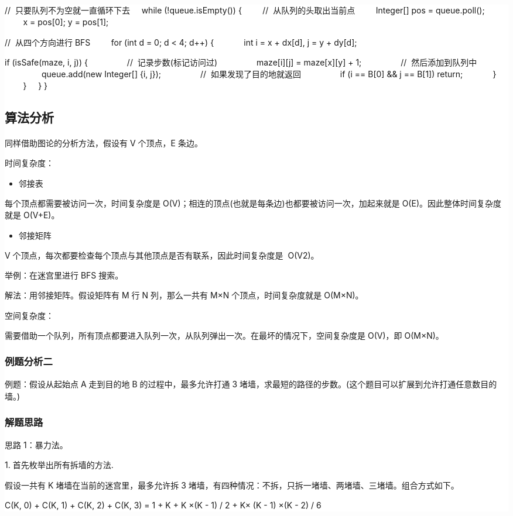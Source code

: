 //  只要队列不为空就一直循环下去
    while (!queue.isEmpty()) {
        //  从队列的头取出当前点
        Integer\[\] pos = queue.poll();
        x = pos\[0\]; y = pos\[1\];

//  从四个方向进行 BFS
        for (int d = 0; d < 4; d++) {
            int i = x + dx\[d\], j = y + dy\[d\];

if (isSafe(maze, i, j)) {
                //  记录步数(标记访问过)
                maze\[i\]\[j\] = maze\[x\]\[y\] + 1;
                //  然后添加到队列中
                queue.add(new Integer\[\] {i, j});
                //  如果发现了目的地就返回
                if (i == B\[0\] && j == B\[1\]) return;
            }
        }
    }
}

## 算法分析

同样借助图论的分析方法，假设有 V 个顶点，E 条边。

时间复杂度：

- 邻接表

每个顶点都需要被访问一次，时间复杂度是 O(V)；相连的顶点(也就是每条边)也都要被访问一次，加起来就是 O(E)。因此整体时间复杂度就是 O(V+E)。

- 邻接矩阵

V 个顶点，每次都要检查每个顶点与其他顶点是否有联系，因此时间复杂度是  O(V2)。

举例：在迷宫里进行 BFS 搜索。

解法：用邻接矩阵。假设矩阵有 M 行 N 列，那么一共有 M×N 个顶点，时间复杂度就是 O(M×N)。

空间复杂度：

需要借助一个队列，所有顶点都要进入队列一次，从队列弹出一次。在最坏的情况下，空间复杂度是 O(V)，即 O(M×N)。

### 例题分析二

例题：假设从起始点 A 走到目的地 B 的过程中，最多允许打通 3 堵墙，求最短的路径的步数。(这个题目可以扩展到允许打通任意数目的墙。)

### 解题思路

思路 1：暴力法。

1\. 首先枚举出所有拆墙的方法.

假设一共有 K 堵墙在当前的迷宫里，最多允许拆 3 堵墙，有四种情况：不拆，只拆一堵墙、两堵墙、三堵墙。组合方式如下。

C(K, 0) + C(K, 1) + C(K, 2) + C(K, 3) = 1 + K + K ×(K \- 1) / 2 + K× (K \- 1) ×(K \- 2) / 6
